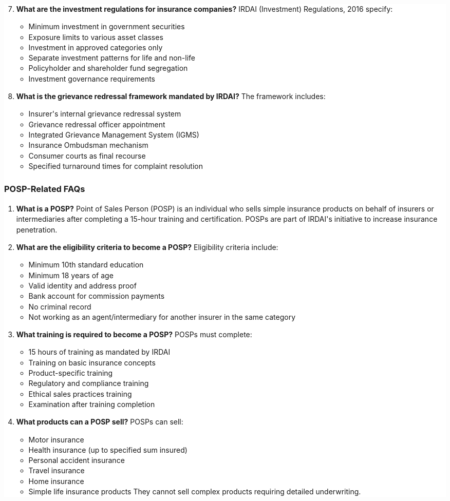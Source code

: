 7. **What are the investment regulations for insurance companies?**
   IRDAI (Investment) Regulations, 2016 specify:
   - Minimum investment in government securities
   - Exposure limits to various asset classes
   - Investment in approved categories only
   - Separate investment patterns for life and non-life
   - Policyholder and shareholder fund segregation
   - Investment governance requirements

8. **What is the grievance redressal framework mandated by IRDAI?**
   The framework includes:
   - Insurer's internal grievance redressal system
   - Grievance redressal officer appointment
   - Integrated Grievance Management System (IGMS)
   - Insurance Ombudsman mechanism
   - Consumer courts as final recourse
   - Specified turnaround times for complaint resolution

### POSP-Related FAQs

1. **What is a POSP?**
   Point of Sales Person (POSP) is an individual who sells simple insurance products on behalf of insurers or intermediaries after completing a 15-hour training and certification. POSPs are part of IRDAI's initiative to increase insurance penetration.

2. **What are the eligibility criteria to become a POSP?**
   Eligibility criteria include:
   - Minimum 10th standard education
   - Minimum 18 years of age
   - Valid identity and address proof
   - Bank account for commission payments
   - No criminal record
   - Not working as an agent/intermediary for another insurer in the same category

3. **What training is required to become a POSP?**
   POSPs must complete:
   - 15 hours of training as mandated by IRDAI
   - Training on basic insurance concepts
   - Product-specific training
   - Regulatory and compliance training
   - Ethical sales practices training
   - Examination after training completion

4. **What products can a POSP sell?**
   POSPs can sell:
   - Motor insurance
   - Health insurance (up to specified sum insured)
   - Personal accident insurance
   - Travel insurance
   - Home insurance
   - Simple life insurance products
   They cannot sell complex products requiring detailed underwriting.
